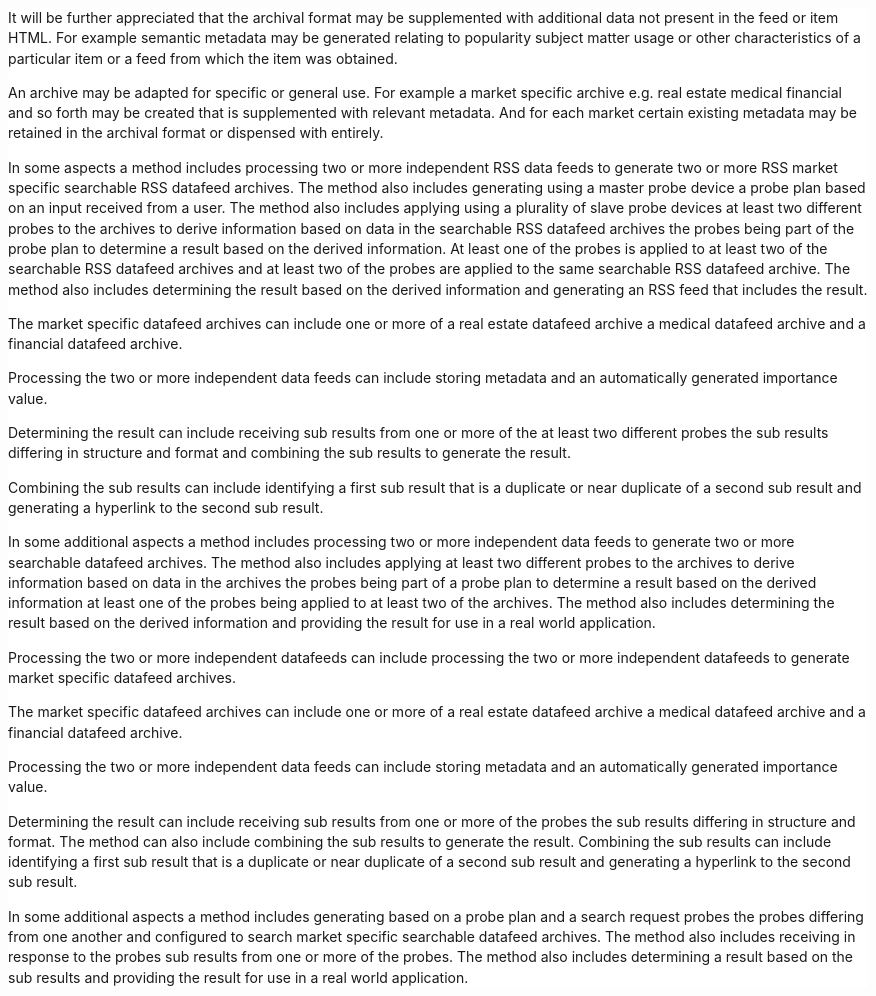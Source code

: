 It will be further appreciated that the archival format may be supplemented with additional data not present in the feed or item HTML. For example semantic metadata may be generated relating to popularity subject matter usage or other characteristics of a particular item or a feed from which the item was obtained.

An archive may be adapted for specific or general use. For example a market specific archive e.g. real estate medical financial and so forth may be created that is supplemented with relevant metadata. And for each market certain existing metadata may be retained in the archival format or dispensed with entirely.

In some aspects a method includes processing two or more independent RSS data feeds to generate two or more RSS market specific searchable RSS datafeed archives. The method also includes generating using a master probe device a probe plan based on an input received from a user. The method also includes applying using a plurality of slave probe devices at least two different probes to the archives to derive information based on data in the searchable RSS datafeed archives the probes being part of the probe plan to determine a result based on the derived information. At least one of the probes is applied to at least two of the searchable RSS datafeed archives and at least two of the probes are applied to the same searchable RSS datafeed archive. The method also includes determining the result based on the derived information and generating an RSS feed that includes the result.

The market specific datafeed archives can include one or more of a real estate datafeed archive a medical datafeed archive and a financial datafeed archive.

Processing the two or more independent data feeds can include storing metadata and an automatically generated importance value.

Determining the result can include receiving sub results from one or more of the at least two different probes the sub results differing in structure and format and combining the sub results to generate the result.

Combining the sub results can include identifying a first sub result that is a duplicate or near duplicate of a second sub result and generating a hyperlink to the second sub result.

In some additional aspects a method includes processing two or more independent data feeds to generate two or more searchable datafeed archives. The method also includes applying at least two different probes to the archives to derive information based on data in the archives the probes being part of a probe plan to determine a result based on the derived information at least one of the probes being applied to at least two of the archives. The method also includes determining the result based on the derived information and providing the result for use in a real world application.

Processing the two or more independent datafeeds can include processing the two or more independent datafeeds to generate market specific datafeed archives.

The market specific datafeed archives can include one or more of a real estate datafeed archive a medical datafeed archive and a financial datafeed archive.

Processing the two or more independent data feeds can include storing metadata and an automatically generated importance value.

Determining the result can include receiving sub results from one or more of the probes the sub results differing in structure and format. The method can also include combining the sub results to generate the result. Combining the sub results can include identifying a first sub result that is a duplicate or near duplicate of a second sub result and generating a hyperlink to the second sub result.

In some additional aspects a method includes generating based on a probe plan and a search request probes the probes differing from one another and configured to search market specific searchable datafeed archives. The method also includes receiving in response to the probes sub results from one or more of the probes. The method also includes determining a result based on the sub results and providing the result for use in a real world application.
